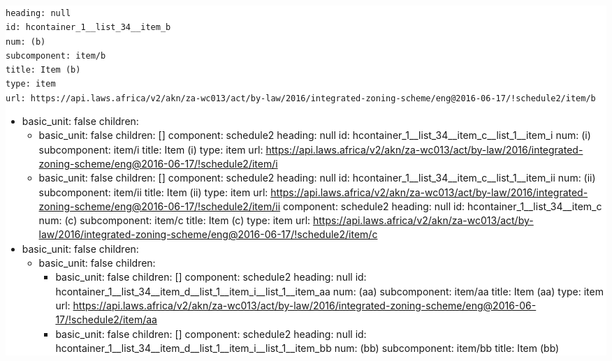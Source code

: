     heading: null
    id: hcontainer_1__list_34__item_b
    num: (b)
    subcomponent: item/b
    title: Item (b)
    type: item
    url: https://api.laws.africa/v2/akn/za-wc013/act/by-law/2016/integrated-zoning-scheme/eng@2016-06-17/!schedule2/item/b
  - basic_unit: false
    children:
    - basic_unit: false
      children: []
      component: schedule2
      heading: null
      id: hcontainer_1__list_34__item_c__list_1__item_i
      num: (i)
      subcomponent: item/i
      title: Item (i)
      type: item
      url: https://api.laws.africa/v2/akn/za-wc013/act/by-law/2016/integrated-zoning-scheme/eng@2016-06-17/!schedule2/item/i
    - basic_unit: false
      children: []
      component: schedule2
      heading: null
      id: hcontainer_1__list_34__item_c__list_1__item_ii
      num: (ii)
      subcomponent: item/ii
      title: Item (ii)
      type: item
      url: https://api.laws.africa/v2/akn/za-wc013/act/by-law/2016/integrated-zoning-scheme/eng@2016-06-17/!schedule2/item/ii
    component: schedule2
    heading: null
    id: hcontainer_1__list_34__item_c
    num: (c)
    subcomponent: item/c
    title: Item (c)
    type: item
    url: https://api.laws.africa/v2/akn/za-wc013/act/by-law/2016/integrated-zoning-scheme/eng@2016-06-17/!schedule2/item/c
  - basic_unit: false
    children:
    - basic_unit: false
      children:
      - basic_unit: false
        children: []
        component: schedule2
        heading: null
        id: hcontainer_1__list_34__item_d__list_1__item_i__list_1__item_aa
        num: (aa)
        subcomponent: item/aa
        title: Item (aa)
        type: item
        url: https://api.laws.africa/v2/akn/za-wc013/act/by-law/2016/integrated-zoning-scheme/eng@2016-06-17/!schedule2/item/aa
      - basic_unit: false
        children: []
        component: schedule2
        heading: null
        id: hcontainer_1__list_34__item_d__list_1__item_i__list_1__item_bb
        num: (bb)
        subcomponent: item/bb
        title: Item (bb)